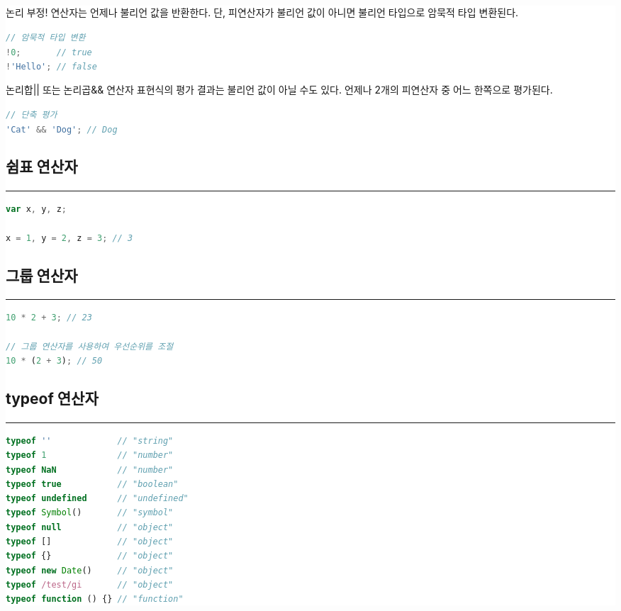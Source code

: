 논리 부정! 연산자는 언제나 불리언 값을 반환한다. 단, 피연산자가 불리언 값이 아니면 불리언 타입으로 암묵적 타입 변환된다.  
```javascript  
// 암묵적 타입 변환
!0;       // true
!'Hello'; // false  
```  
  
논리합|| 또는 논리곱&& 연산자 표현식의 평가 결과는 불리언 값이 아닐 수도 있다. 언제나 2개의 피연산자 중 어느 한쪽으로 평가된다.  
```javascript  
// 단축 평가
'Cat' && 'Dog'; // Dog  
```  
  
  
  
## 쉼표 연산자  
---  
  
  
```javascript  
var x, y, z;

x = 1, y = 2, z = 3; // 3  
```  
  
## 그룹 연산자  
---  
  
  
  
  
```javascript  
10 * 2 + 3; // 23

// 그룹 연산자를 사용하여 우선순위를 조절
10 * (2 + 3); // 50   
```  
  
## typeof 연산자  
---  
  
  
  
  
```javascript  
typeof ''             // "string"
typeof 1              // "number"
typeof NaN            // "number"
typeof true           // "boolean"
typeof undefined      // "undefined"
typeof Symbol()       // "symbol"
typeof null           // "object"
typeof []             // "object"
typeof {}             // "object"
typeof new Date()     // "object"
typeof /test/gi       // "object"
typeof function () {} // "function"  
```  
  
